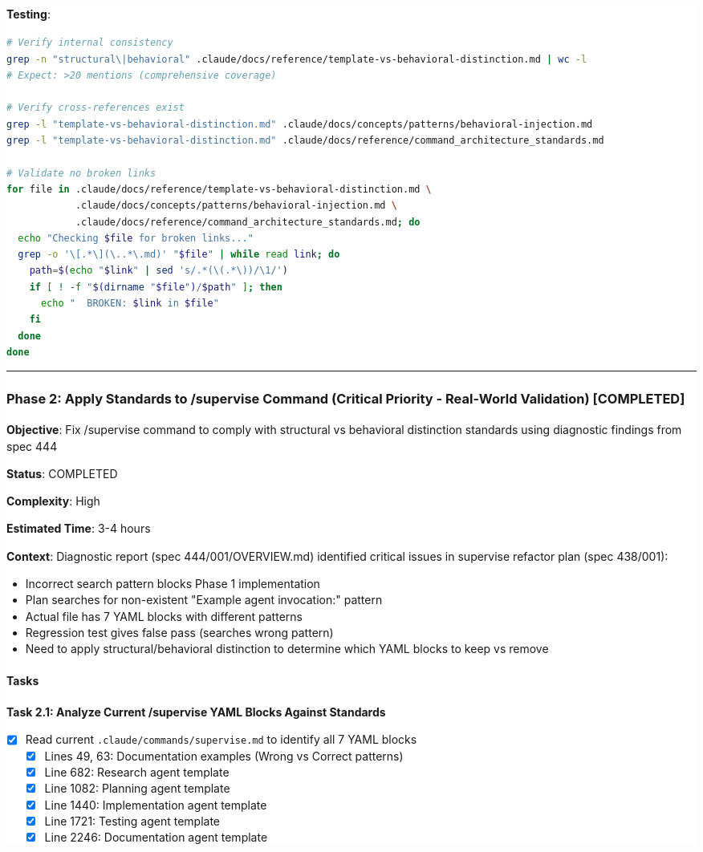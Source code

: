 **Testing**:
```bash
# Verify internal consistency
grep -n "structural\|behavioral" .claude/docs/reference/template-vs-behavioral-distinction.md | wc -l
# Expect: >20 mentions (comprehensive coverage)

# Verify cross-references exist
grep -l "template-vs-behavioral-distinction.md" .claude/docs/concepts/patterns/behavioral-injection.md
grep -l "template-vs-behavioral-distinction.md" .claude/docs/reference/command_architecture_standards.md

# Validate no broken links
for file in .claude/docs/reference/template-vs-behavioral-distinction.md \
            .claude/docs/concepts/patterns/behavioral-injection.md \
            .claude/docs/reference/command_architecture_standards.md; do
  echo "Checking $file for broken links..."
  grep -o '\[.*\](\..*\.md)' "$file" | while read link; do
    path=$(echo "$link" | sed 's/.*(\(.*\))/\1/')
    if [ ! -f "$(dirname "$file")/$path" ]; then
      echo "  BROKEN: $link in $file"
    fi
  done
done
```

---

### Phase 2: Apply Standards to /supervise Command (Critical Priority - Real-World Validation) [COMPLETED]

**Objective**: Fix /supervise command to comply with structural vs behavioral distinction standards using diagnostic findings from spec 444

**Status**: COMPLETED

**Complexity**: High

**Estimated Time**: 3-4 hours

**Context**: Diagnostic report (spec 444/001/OVERVIEW.md) identified critical issues in supervise refactor plan (spec 438/001):
- Incorrect search pattern blocks Phase 1 implementation
- Plan searches for non-existent "Example agent invocation:" pattern
- Actual file has 7 YAML blocks with different patterns
- Regression test gives false pass (searches wrong pattern)
- Need to apply structural/behavioral distinction to determine which YAML blocks to keep vs remove

#### Tasks

**Task 2.1: Analyze Current /supervise YAML Blocks Against Standards**

- [x] Read current `.claude/commands/supervise.md` to identify all 7 YAML blocks
  - [x] Lines 49, 63: Documentation examples (Wrong vs Correct patterns)
  - [x] Line 682: Research agent template
  - [x] Line 1082: Planning agent template
  - [x] Line 1440: Implementation agent template
  - [x] Line 1721: Testing agent template
  - [x] Line 2246: Documentation agent template
